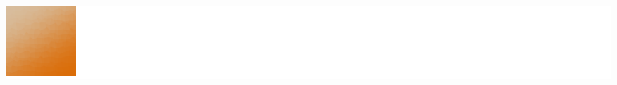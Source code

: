 <img width=100 src="https://raw.githubusercontent.com/GrandMoff100/Polybg/master/examples/image0032.png"/>